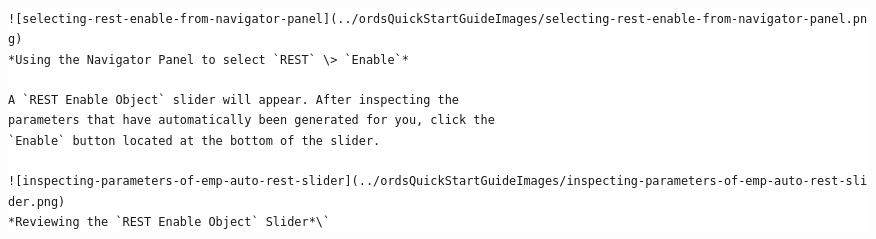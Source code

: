     ![selecting-rest-enable-from-navigator-panel](../ordsQuickStartGuideImages/selecting-rest-enable-from-navigator-panel.png)
    *Using the Navigator Panel to select `REST` \> `Enable`*

    A `REST Enable Object` slider will appear. After inspecting the
    parameters that have automatically been generated for you, click the
    `Enable` button located at the bottom of the slider.

    ![inspecting-parameters-of-emp-auto-rest-slider](../ordsQuickStartGuideImages/inspecting-parameters-of-emp-auto-rest-slider.png)
    *Reviewing the `REST Enable Object` Slider*\`
